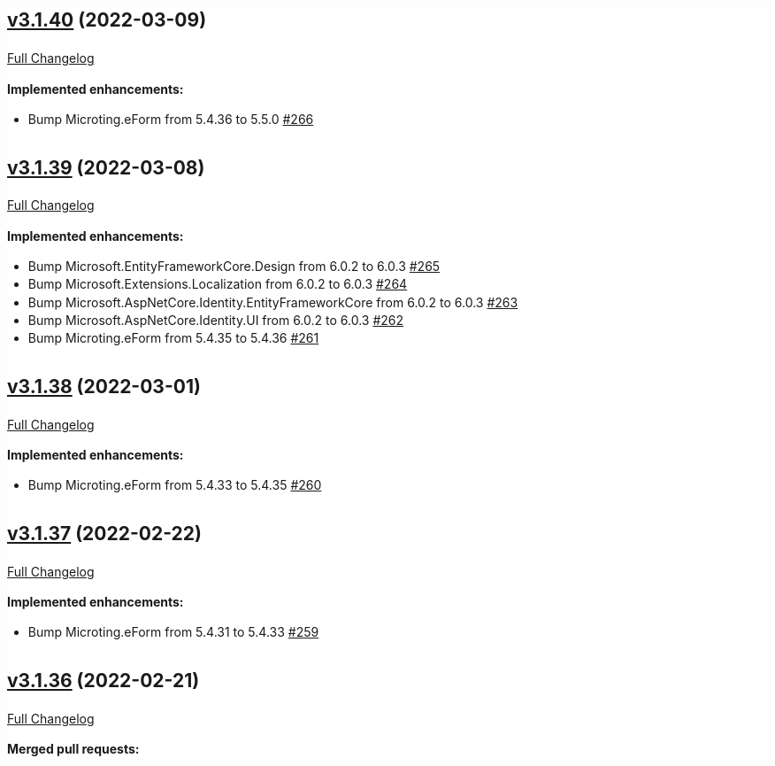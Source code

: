 ## [v3.1.40](https://github.com/microting/eFormApi.BasePn/tree/v3.1.40) (2022-03-09)

[Full Changelog](https://github.com/microting/eFormApi.BasePn/compare/v3.1.39...v3.1.40)

**Implemented enhancements:**

- Bump Microting.eForm from 5.4.36 to 5.5.0 [\#266](https://github.com/microting/eFormApi.BasePn/issues/266)

## [v3.1.39](https://github.com/microting/eFormApi.BasePn/tree/v3.1.39) (2022-03-08)

[Full Changelog](https://github.com/microting/eFormApi.BasePn/compare/v3.1.38...v3.1.39)

**Implemented enhancements:**

- Bump Microsoft.EntityFrameworkCore.Design from 6.0.2 to 6.0.3 [\#265](https://github.com/microting/eFormApi.BasePn/issues/265)
- Bump Microsoft.Extensions.Localization from 6.0.2 to 6.0.3 [\#264](https://github.com/microting/eFormApi.BasePn/issues/264)
- Bump Microsoft.AspNetCore.Identity.EntityFrameworkCore from 6.0.2 to 6.0.3 [\#263](https://github.com/microting/eFormApi.BasePn/issues/263)
- Bump Microsoft.AspNetCore.Identity.UI from 6.0.2 to 6.0.3 [\#262](https://github.com/microting/eFormApi.BasePn/issues/262)
- Bump Microting.eForm from 5.4.35 to 5.4.36 [\#261](https://github.com/microting/eFormApi.BasePn/issues/261)

## [v3.1.38](https://github.com/microting/eFormApi.BasePn/tree/v3.1.38) (2022-03-01)

[Full Changelog](https://github.com/microting/eFormApi.BasePn/compare/v3.1.37...v3.1.38)

**Implemented enhancements:**

- Bump Microting.eForm from 5.4.33 to 5.4.35 [\#260](https://github.com/microting/eFormApi.BasePn/issues/260)

## [v3.1.37](https://github.com/microting/eFormApi.BasePn/tree/v3.1.37) (2022-02-22)

[Full Changelog](https://github.com/microting/eFormApi.BasePn/compare/v3.1.36...v3.1.37)

**Implemented enhancements:**

- Bump Microting.eForm from 5.4.31 to 5.4.33 [\#259](https://github.com/microting/eFormApi.BasePn/issues/259)

## [v3.1.36](https://github.com/microting/eFormApi.BasePn/tree/v3.1.36) (2022-02-21)

[Full Changelog](https://github.com/microting/eFormApi.BasePn/compare/v3.1.35...v3.1.36)

**Merged pull requests:**
